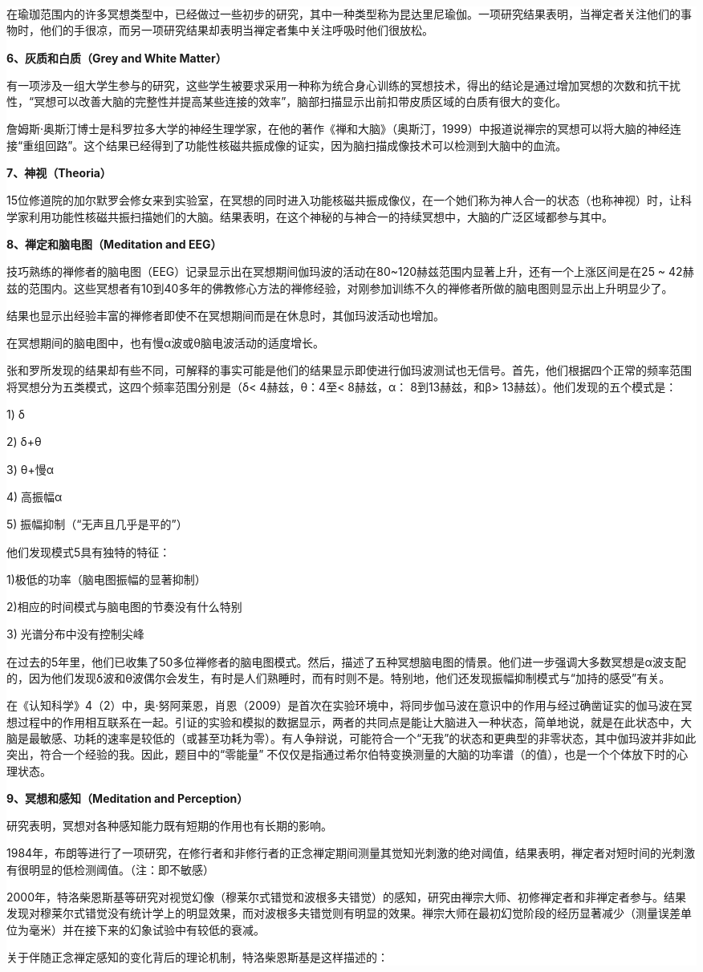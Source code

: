 在瑜珈范围内的许多冥想类型中，已经做过一些初步的研究，其中一种类型称为昆达里尼瑜伽。一项研究结果表明，当禅定者关注他们的事物时，他们的手很凉，而另一项研究结果却表明当禅定者集中关注呼吸时他们很放松。

**6、灰质和白质（Grey and White Matter）**

有一项涉及一组大学生参与的研究，这些学生被要求采用一种称为统合身心训练的冥想技术，得出的结论是通过增加冥想的次数和抗干扰性，“冥想可以改善大脑的完整性并提高某些连接的效率”，脑部扫描显示出前扣带皮质区域的白质有很大的变化。

詹姆斯·奥斯汀博士是科罗拉多大学的神经生理学家，在他的著作《禅和大脑》（奥斯汀，1999）中报道说禅宗的冥想可以将大脑的神经连接“重组回路”。这个结果已经得到了功能性核磁共振成像的证实，因为脑扫描成像技术可以检测到大脑中的血流。

**7、神视（Theoria）**

15位修道院的加尔默罗会修女来到实验室，在冥想的同时进入功能核磁共振成像仪，在一个她们称为神人合一的状态（也称神视）时，让科学家利用功能性核磁共振扫描她们的大脑。结果表明，在这个神秘的与神合一的持续冥想中，大脑的广泛区域都参与其中。

**8、禅定和脑电图（Meditation and EEG）**

技巧熟练的禅修者的脑电图（EEG）记录显示出在冥想期间伽玛波的活动在80~120赫兹范围内显著上升，还有一个上涨区间是在25 ~ 42赫兹的范围内。这些冥想者有10到40多年的佛教修心方法的禅修经验，对刚参加训练不久的禅修者所做的脑电图则显示出上升明显少了。

结果也显示出经验丰富的禅修者即使不在冥想期间而是在休息时，其伽玛波活动也增加。

在冥想期间的脑电图中，也有慢α波或θ脑电波活动的适度增长。

张和罗所发现的结果却有些不同，可解释的事实可能是他们的结果显示即使进行伽玛波测试也无信号。首先，他们根据四个正常的频率范围将冥想分为五类模式，这四个频率范围分别是（δ&lt; 4赫兹，θ：4至&lt; 8赫兹，α： 8到13赫兹，和β&gt; 13赫兹）。他们发现的五个模式是：

1\) δ

2\) δ+θ

3\) θ+慢α

4\) 高振幅α

5\) 振幅抑制（“无声且几乎是平的”）

他们发现模式5具有独特的特征：

1\)极低的功率（脑电图振幅的显著抑制）

2\)相应的时间模式与脑电图的节奏没有什么特别

3\) 光谱分布中没有控制尖峰

在过去的5年里，他们已收集了50多位禅修者的脑电图模式。然后，描述了五种冥想脑电图的情景。他们进一步强调大多数冥想是α波支配的，因为他们发现δ波和θ波偶尔会发生，有时是人们熟睡时，而有时则不是。特别地，他们还发现振幅抑制模式与“加持的感受”有关。

在《认知科学》4（2）中，奥·努阿莱恩，肖恩（2009）是首次在实验环境中，将同步伽马波在意识中的作用与经过确凿证实的伽马波在冥想过程中的作用相互联系在一起。引证的实验和模拟的数据显示，两者的共同点是能让大脑进入一种状态，简单地说，就是在此状态中，大脑是最敏感、功耗的速率是较低的（或甚至功耗为零）。有人争辩说，可能符合一个“无我”的状态和更典型的非零状态，其中伽玛波并非如此突出，符合一个经验的我。因此，题目中的“零能量” 不仅仅是指通过希尔伯特变换测量的大脑的功率谱（的值），也是一个个体放下时的心理状态。

**9、冥想和感知（Meditation and Perception）**

研究表明，冥想对各种感知能力既有短期的作用也有长期的影响。

1984年，布朗等进行了一项研究，在修行者和非修行者的正念禅定期间测量其觉知光刺激的绝对阈值，结果表明，禅定者对短时间的光刺激有很明显的低检测阈值。（注：即不敏感）

2000年，特洛柴恩斯基等研究对视觉幻像（穆莱尔式错觉和波根多夫错觉）的感知，研究由禅宗大师、初修禅定者和非禅定者参与。结果发现对穆莱尔式错觉没有统计学上的明显效果，而对波根多夫错觉则有明显的效果。禅宗大师在最初幻觉阶段的经历显著减少（测量误差单位为毫米）并在接下来的幻象试验中有较低的衰减。

关于伴随正念禅定感知的变化背后的理论机制，特洛柴恩斯基是这样描述的：
